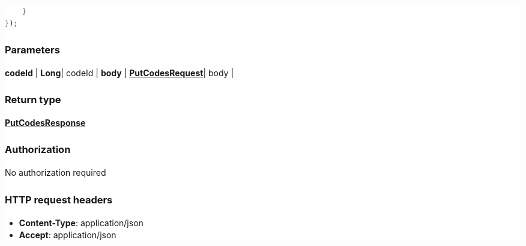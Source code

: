 ```java
    }
});

```

### Parameters

 **codeId** | **Long**| codeId |
 **body** | [**PutCodesRequest**](PutCodesRequest.md)| body |

### Return type

[**PutCodesResponse**](PutCodesResponse.md)

### Authorization

No authorization required

### HTTP request headers

 - **Content-Type**: application/json
 - **Accept**: application/json

